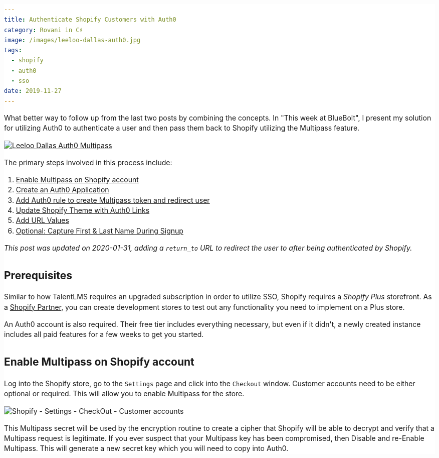 ```yaml
---
title: Authenticate Shopify Customers with Auth0
category: Rovani in C♯
image: /images/leeloo-dallas-auth0.jpg
tags:
  - shopify
  - auth0
  - sso
date: 2019-11-27
---
```


What better way to follow up from the last two posts by combining the concepts. In "This week at BlueBolt", I present my solution for utilizing Auth0 to authenticate a user and then pass them back to Shopify utilizing the Multipass feature.

[![Leeloo Dallas Auth0 Multipass](/images/leeloo-dallas-auth0.jpg)](https://www.youtube.com/watch?v=8bF5ft-oOWU)


The primary steps involved in this process include:

1. [Enable Multipass on Shopify account](#enable-multipass-on-shopify-account)
1. [Create an Auth0 Application](#create-an-auth0-application)
1. [Add Auth0 rule to create Multipass token and redirect user](#add-auth0-rule-to-create-multipass-token-and-redirect-user)
1. [Update Shopify Theme with Auth0 Links](#update-shopify-theme-with-auth0-links)
1. [Add URL Values](#add-url-values)
1. [Optional: Capture First & Last Name During Signup](#optional-capture-first--last-name-during-signup)


_This post was updated on 2020-01-31, adding a ```return_to``` URL to redirect the user to after being authenticated by Shopify._

## Prerequisites

Similar to how TalentLMS requires an upgraded subscription in order to utilize SSO, Shopify requires a _Shopify Plus_ storefront. As a [Shopify Partner](https://www.shopify.com/partners), you can create development stores to test out any functionality you need to implement on a Plus store.

An Auth0 account is also required. Their free tier includes everything necessary, but even if it didn't, a newly created instance includes all paid features for a few weeks to get you started.

## Enable Multipass on Shopify account

Log into the Shopify store, go to the `Settings` page and click into the `Checkout` window. Customer accounts need to be either optional or required. This will allow you to enable Multipass for the store.

![Shopify - Settings - CheckOut - Customer accounts](/images/multipass-step1-shopify-enable.png)

This Multipass secret will be used by the encryption routine to create a cipher that Shopify will be able to decrypt and verify that a Multipass request is legitimate. If you ever suspect that your Multipass key has been compromised, then Disable and re-Enable Multipass. This will generate a new secret key which you will need to copy into Auth0.
